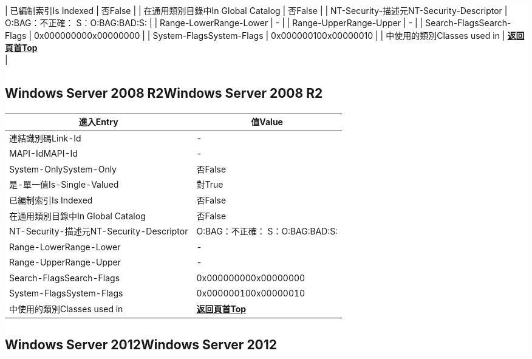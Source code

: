 | <span data-ttu-id="76067-233">已編制索引</span><span class="sxs-lookup"><span data-stu-id="76067-233">Is Indexed</span></span>             | <span data-ttu-id="76067-234">否</span><span class="sxs-lookup"><span data-stu-id="76067-234">False</span></span>                           |
| <span data-ttu-id="76067-235">在通用類別目錄中</span><span class="sxs-lookup"><span data-stu-id="76067-235">In Global Catalog</span></span>      | <span data-ttu-id="76067-236">否</span><span class="sxs-lookup"><span data-stu-id="76067-236">False</span></span>                           |
| <span data-ttu-id="76067-237">NT-Security-描述元</span><span class="sxs-lookup"><span data-stu-id="76067-237">NT-Security-Descriptor</span></span> | <span data-ttu-id="76067-238">O:BAG：不正確： S：</span><span class="sxs-lookup"><span data-stu-id="76067-238">O:BAG:BAD:S:</span></span>                    |
| <span data-ttu-id="76067-239">Range-Lower</span><span class="sxs-lookup"><span data-stu-id="76067-239">Range-Lower</span></span>            | \-                              |
| <span data-ttu-id="76067-240">Range-Upper</span><span class="sxs-lookup"><span data-stu-id="76067-240">Range-Upper</span></span>            | \-                              |
| <span data-ttu-id="76067-241">Search-Flags</span><span class="sxs-lookup"><span data-stu-id="76067-241">Search-Flags</span></span>           | <span data-ttu-id="76067-242">0x00000000</span><span class="sxs-lookup"><span data-stu-id="76067-242">0x00000000</span></span>                      |
| <span data-ttu-id="76067-243">System-Flags</span><span class="sxs-lookup"><span data-stu-id="76067-243">System-Flags</span></span>           | <span data-ttu-id="76067-244">0x00000010</span><span class="sxs-lookup"><span data-stu-id="76067-244">0x00000010</span></span>                      |
| <span data-ttu-id="76067-245">中使用的類別</span><span class="sxs-lookup"><span data-stu-id="76067-245">Classes used in</span></span>        | [<span data-ttu-id="76067-246">**返回頁首**</span><span class="sxs-lookup"><span data-stu-id="76067-246">**Top**</span></span>](c-top.md)<br/> |



## <a name="windows-server-2008-r2"></a><span data-ttu-id="76067-247">Windows Server 2008 R2</span><span class="sxs-lookup"><span data-stu-id="76067-247">Windows Server 2008 R2</span></span>



| <span data-ttu-id="76067-248">進入</span><span class="sxs-lookup"><span data-stu-id="76067-248">Entry</span></span> | <span data-ttu-id="76067-249">值</span><span class="sxs-lookup"><span data-stu-id="76067-249">Value</span></span> |
|------------------------|---------------------------------|
| <span data-ttu-id="76067-250">連結識別碼</span><span class="sxs-lookup"><span data-stu-id="76067-250">Link-Id</span></span>                | \-                              |
| <span data-ttu-id="76067-251">MAPI-Id</span><span class="sxs-lookup"><span data-stu-id="76067-251">MAPI-Id</span></span>                | \-                              |
| <span data-ttu-id="76067-252">System-Only</span><span class="sxs-lookup"><span data-stu-id="76067-252">System-Only</span></span>            | <span data-ttu-id="76067-253">否</span><span class="sxs-lookup"><span data-stu-id="76067-253">False</span></span>                           |
| <span data-ttu-id="76067-254">是-單一值</span><span class="sxs-lookup"><span data-stu-id="76067-254">Is-Single-Valued</span></span>       | <span data-ttu-id="76067-255">對</span><span class="sxs-lookup"><span data-stu-id="76067-255">True</span></span>                            |
| <span data-ttu-id="76067-256">已編制索引</span><span class="sxs-lookup"><span data-stu-id="76067-256">Is Indexed</span></span>             | <span data-ttu-id="76067-257">否</span><span class="sxs-lookup"><span data-stu-id="76067-257">False</span></span>                           |
| <span data-ttu-id="76067-258">在通用類別目錄中</span><span class="sxs-lookup"><span data-stu-id="76067-258">In Global Catalog</span></span>      | <span data-ttu-id="76067-259">否</span><span class="sxs-lookup"><span data-stu-id="76067-259">False</span></span>                           |
| <span data-ttu-id="76067-260">NT-Security-描述元</span><span class="sxs-lookup"><span data-stu-id="76067-260">NT-Security-Descriptor</span></span> | <span data-ttu-id="76067-261">O:BAG：不正確： S：</span><span class="sxs-lookup"><span data-stu-id="76067-261">O:BAG:BAD:S:</span></span>                    |
| <span data-ttu-id="76067-262">Range-Lower</span><span class="sxs-lookup"><span data-stu-id="76067-262">Range-Lower</span></span>            | \-                              |
| <span data-ttu-id="76067-263">Range-Upper</span><span class="sxs-lookup"><span data-stu-id="76067-263">Range-Upper</span></span>            | \-                              |
| <span data-ttu-id="76067-264">Search-Flags</span><span class="sxs-lookup"><span data-stu-id="76067-264">Search-Flags</span></span>           | <span data-ttu-id="76067-265">0x00000000</span><span class="sxs-lookup"><span data-stu-id="76067-265">0x00000000</span></span>                      |
| <span data-ttu-id="76067-266">System-Flags</span><span class="sxs-lookup"><span data-stu-id="76067-266">System-Flags</span></span>           | <span data-ttu-id="76067-267">0x00000010</span><span class="sxs-lookup"><span data-stu-id="76067-267">0x00000010</span></span>                      |
| <span data-ttu-id="76067-268">中使用的類別</span><span class="sxs-lookup"><span data-stu-id="76067-268">Classes used in</span></span>        | [<span data-ttu-id="76067-269">**返回頁首**</span><span class="sxs-lookup"><span data-stu-id="76067-269">**Top**</span></span>](c-top.md)<br/> |



## <a name="windows-server-2012"></a><span data-ttu-id="76067-270">Windows Server 2012</span><span class="sxs-lookup"><span data-stu-id="76067-270">Windows Server 2012</span></span>
